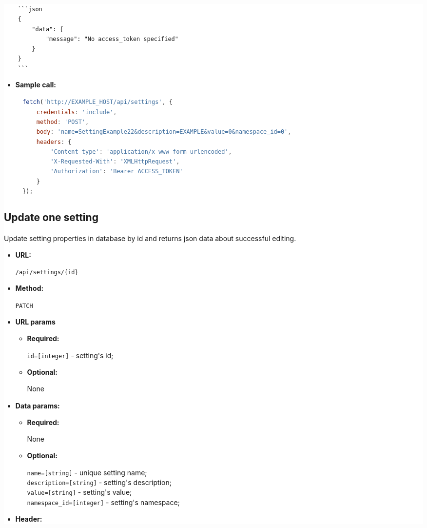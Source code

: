         ```json
        {
            "data": {
                "message": "No access_token specified"
            }
        }
        ```

* **Sample call:**

  ```javascript
    fetch('http://EXAMPLE_HOST/api/settings', {
        credentials: 'include',
        method: 'POST',
        body: 'name=SettingExample22&description=EXAMPLE&value=0&namespace_id=0',
        headers: {
            'Content-type': 'application/x-www-form-urlencoded',
            'X-Requested-With': 'XMLHttpRequest',
            'Authorization': 'Bearer ACCESS_TOKEN'
        }
    });
  ```
  
**Update one setting**
----
  Update setting properties in database by id and returns json data about successful editing.

* **URL:**

    `/api/settings/{id}`

* **Method:**

    `PATCH`
  
* **URL params**

    * **Required:**

        `id=[integer]` - setting's id;<br>

    * **Optional:**
        
        None
  
* **Data params:**

    * **Required:**
  
        None

    * **Optional:**
  
        `name=[string]` - unique setting name;<br>
        `description=[string]` - setting's description;<br>
        `value=[string]` - setting's value;<br>
        `namespace_id=[integer]` - setting's namespace;<br>

* **Header:**
